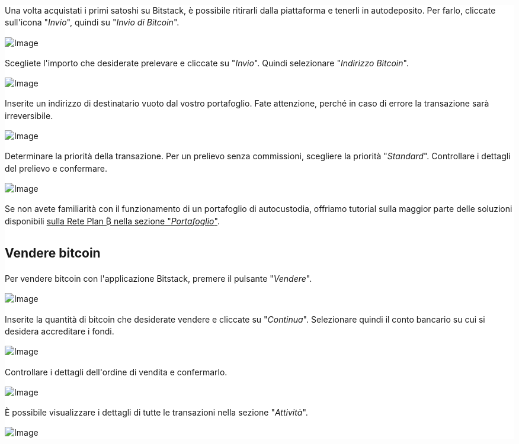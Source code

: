 Una volta acquistati i primi satoshi su Bitstack, è possibile ritirarli dalla piattaforma e tenerli in autodeposito. Per farlo, cliccate sull'icona "*Invio*", quindi su "*Invio di Bitcoin*".

![Image](assets/fr/29.webp)

Scegliete l'importo che desiderate prelevare e cliccate su "*Invio*". Quindi selezionare "*Indirizzo Bitcoin*".

![Image](assets/fr/30.webp)

Inserite un indirizzo di destinatario vuoto dal vostro portafoglio. Fate attenzione, perché in caso di errore la transazione sarà irreversibile.

![Image](assets/fr/31.webp)

Determinare la priorità della transazione. Per un prelievo senza commissioni, scegliere la priorità "*Standard*". Controllare i dettagli del prelievo e confermare.

![Image](assets/fr/32.webp)

Se non avete familiarità con il funzionamento di un portafoglio di autocustodia, offriamo tutorial sulla maggior parte delle soluzioni disponibili [sulla Rete Plan ₿ nella sezione "*Portafoglio*"](https://planb.network/tutorials/wallet).

## Vendere bitcoin

Per vendere bitcoin con l'applicazione Bitstack, premere il pulsante "*Vendere*".

![Image](assets/fr/33.webp)

Inserite la quantità di bitcoin che desiderate vendere e cliccate su "*Continua*". Selezionare quindi il conto bancario su cui si desidera accreditare i fondi.

![Image](assets/fr/34.webp)

Controllare i dettagli dell'ordine di vendita e confermarlo.

![Image](assets/fr/35.webp)

È possibile visualizzare i dettagli di tutte le transazioni nella sezione "*Attività*".

![Image](assets/fr/36.webp)